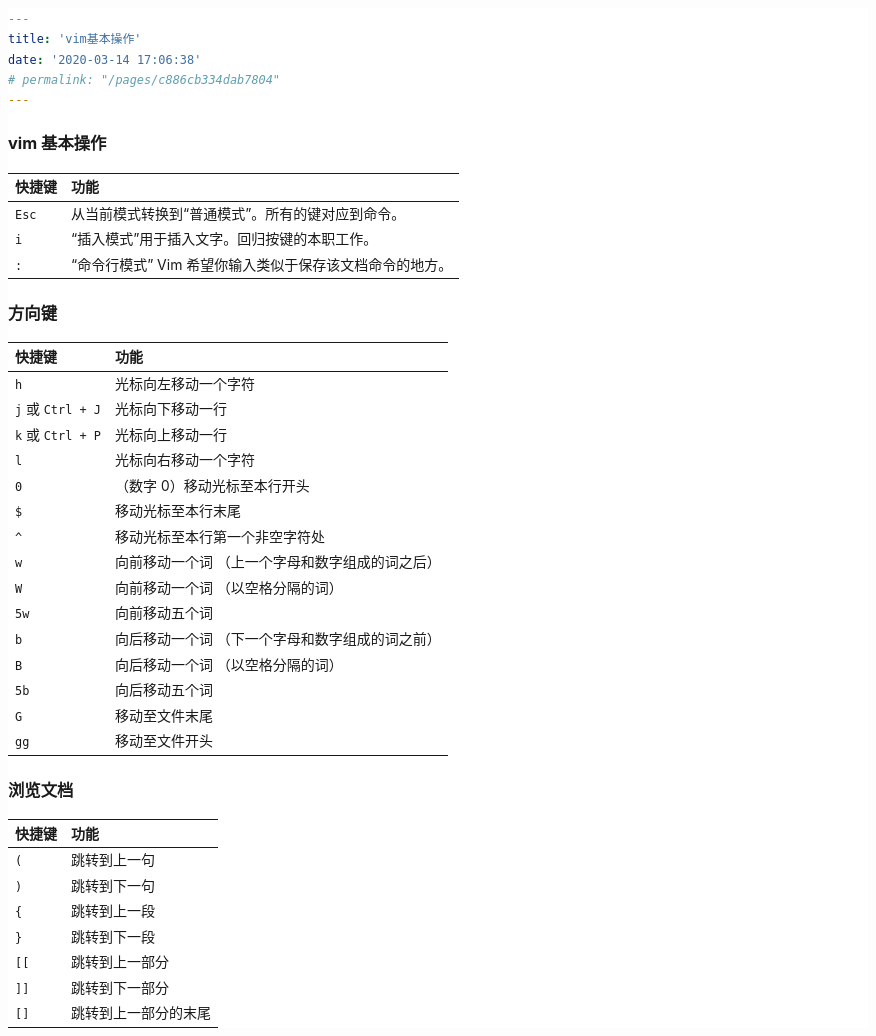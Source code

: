 ```yaml
---
title: 'vim基本操作'
date: '2020-03-14 17:06:38'
# permalink: "/pages/c886cb334dab7804"
---
```


### vim 基本操作

| 快捷键 | 功能                                                    |
| :----- | :------------------------------------------------------ |
| `Esc`  | 从当前模式转换到“普通模式”。所有的键对应到命令。        |
| `i`    | “插入模式”用于插入文字。回归按键的本职工作。            |
| `:`    | “命令行模式” Vim 希望你输入类似于保存该文档命令的地方。 |

### 方向键

| 快捷键            | 功能                                            |
| :---------------- | :---------------------------------------------- |
| `h`               | 光标向左移动一个字符                            |
| `j` 或 `Ctrl + J` | 光标向下移动一行                                |
| `k` 或 `Ctrl + P` | 光标向上移动一行                                |
| `l`               | 光标向右移动一个字符                            |
| `0`               | （数字 0）移动光标至本行开头                    |
| `$`               | 移动光标至本行末尾                              |
| `^`               | 移动光标至本行第一个非空字符处                  |
| `w`               | 向前移动一个词 （上一个字母和数字组成的词之后） |
| `W`               | 向前移动一个词 （以空格分隔的词）               |
| `5w`              | 向前移动五个词                                  |
| `b`               | 向后移动一个词 （下一个字母和数字组成的词之前） |
| `B`               | 向后移动一个词 （以空格分隔的词）               |
| `5b`              | 向后移动五个词                                  |
| `G`               | 移动至文件末尾                                  |
| `gg`              | 移动至文件开头                                  |

### 浏览文档

| 快捷键 | 功能                 |
| :----- | :------------------- |
| `(`    | 跳转到上一句         |
| `)`    | 跳转到下一句         |
| `{`    | 跳转到上一段         |
| `}`    | 跳转到下一段         |
| `[[`   | 跳转到上一部分       |
| `]]`   | 跳转到下一部分       |
| `[]`   | 跳转到上一部分的末尾 |